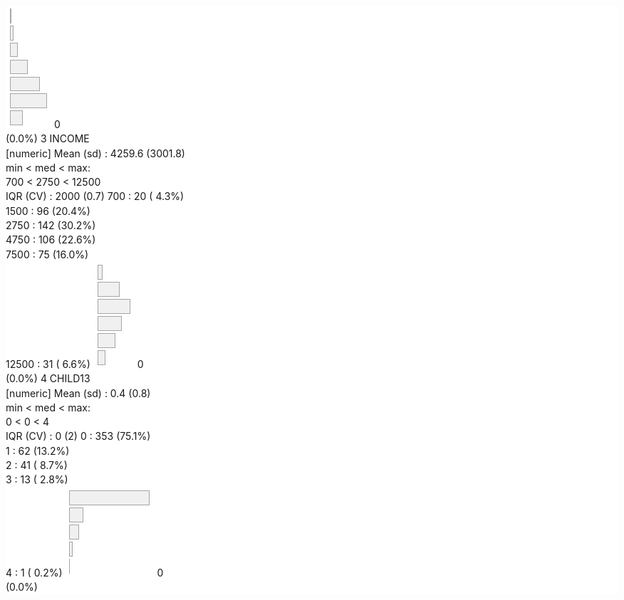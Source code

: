 <td><img src="tmp/ds0618.png" /></td>
<td>0<br />
(0.0%)</td>
</tr>
<tr class="odd">
<td>3</td>
<td>INCOME<br />
[numeric]</td>
<td>Mean (sd) : 4259.6 (3001.8)<br />
min &lt; med &lt; max:<br />
700 &lt; 2750 &lt; 12500<br />
IQR (CV) : 2000 (0.7)</td>
<td>700 : 20 ( 4.3%)<br />
1500 : 96 (20.4%)<br />
2750 : 142 (30.2%)<br />
4750 : 106 (22.6%)<br />
7500 : 75 (16.0%)<br />
12500 : 31 ( 6.6%)</td>
<td><img src="tmp/ds0619.png" /></td>
<td>0<br />
(0.0%)</td>
</tr>
<tr class="even">
<td>4</td>
<td>CHILD13<br />
[numeric]</td>
<td>Mean (sd) : 0.4 (0.8)<br />
min &lt; med &lt; max:<br />
0 &lt; 0 &lt; 4<br />
IQR (CV) : 0 (2)</td>
<td>0 : 353 (75.1%)<br />
1 : 62 (13.2%)<br />
2 : 41 ( 8.7%)<br />
3 : 13 ( 2.8%)<br />
4 : 1 ( 0.2%)</td>
<td><img src="tmp/ds0620.png" /></td>
<td>0<br />
(0.0%)</td>
</tr>